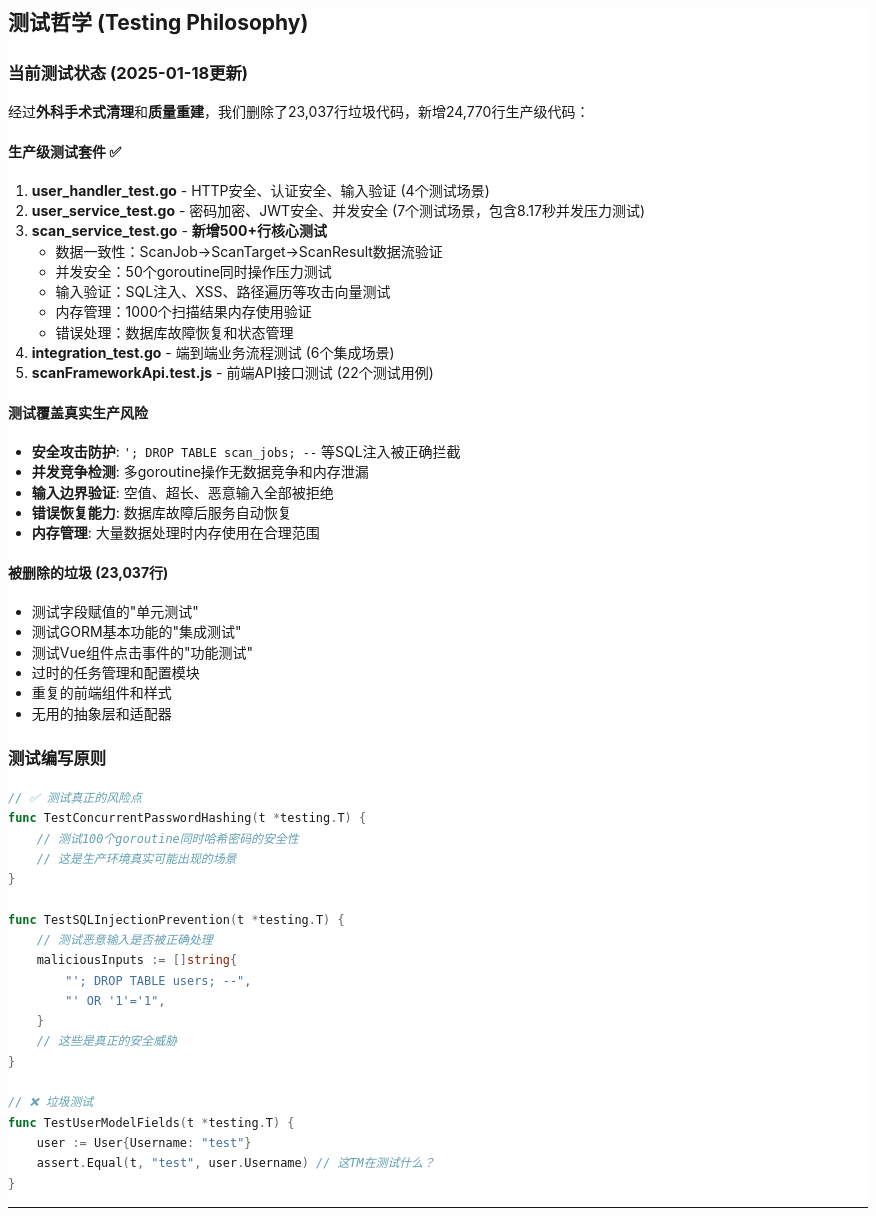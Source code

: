 
## 测试哲学 (Testing Philosophy)

### 当前测试状态 (2025-01-18更新)
经过**外科手术式清理**和**质量重建**，我们删除了23,037行垃圾代码，新增24,770行生产级代码：

#### 生产级测试套件 ✅
1. **user_handler_test.go** - HTTP安全、认证安全、输入验证 (4个测试场景)
2. **user_service_test.go** - 密码加密、JWT安全、并发安全 (7个测试场景，包含8.17秒并发压力测试)
3. **scan_service_test.go** - **新增500+行核心测试**
   - 数据一致性：ScanJob->ScanTarget->ScanResult数据流验证
   - 并发安全：50个goroutine同时操作压力测试
   - 输入验证：SQL注入、XSS、路径遍历等攻击向量测试
   - 内存管理：1000个扫描结果内存使用验证
   - 错误处理：数据库故障恢复和状态管理
4. **integration_test.go** - 端到端业务流程测试 (6个集成场景)
5. **scanFrameworkApi.test.js** - 前端API接口测试 (22个测试用例)

#### 测试覆盖真实生产风险
- **安全攻击防护**: `'; DROP TABLE scan_jobs; --` 等SQL注入被正确拦截
- **并发竞争检测**: 多goroutine操作无数据竞争和内存泄漏
- **输入边界验证**: 空值、超长、恶意输入全部被拒绝
- **错误恢复能力**: 数据库故障后服务自动恢复
- **内存管理**: 大量数据处理时内存使用在合理范围

#### 被删除的垃圾 (23,037行)
- 测试字段赋值的"单元测试"
- 测试GORM基本功能的"集成测试"
- 测试Vue组件点击事件的"功能测试"
- 过时的任务管理和配置模块
- 重复的前端组件和样式
- 无用的抽象层和适配器

### 测试编写原则
```go
// ✅ 测试真正的风险点
func TestConcurrentPasswordHashing(t *testing.T) {
    // 测试100个goroutine同时哈希密码的安全性
    // 这是生产环境真实可能出现的场景
}

func TestSQLInjectionPrevention(t *testing.T) {
    // 测试恶意输入是否被正确处理
    maliciousInputs := []string{
        "'; DROP TABLE users; --",
        "' OR '1'='1",
    }
    // 这些是真正的安全威胁
}

// ❌ 垃圾测试
func TestUserModelFields(t *testing.T) {
    user := User{Username: "test"}
    assert.Equal(t, "test", user.Username) // 这TM在测试什么？
}
```

---